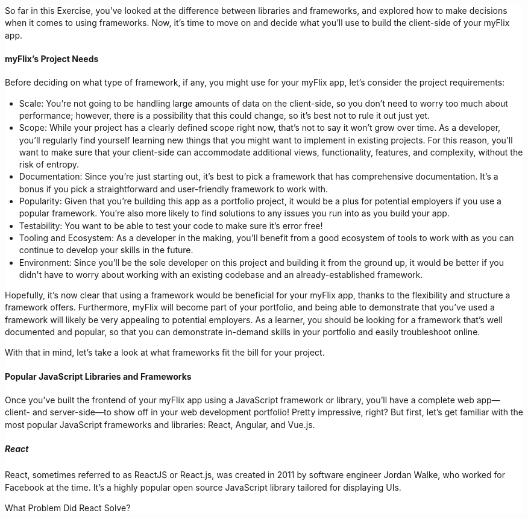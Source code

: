 So far in this Exercise, you’ve looked at the difference between libraries and frameworks, and explored how to make decisions when it comes to using frameworks. Now, it’s time to move on and decide what you’ll use to build the client-side of your myFlix app.


#### myFlix’s Project Needs

Before deciding on what type of framework, if any, you might use for your myFlix app, let’s consider the project requirements:


- Scale: You’re not going to be handling large amounts of data on the client-side, so you don’t need to worry too much about performance; however, there is a possibility that this could change, so it’s best not to rule it out just yet.
- Scope: While your project has a clearly defined scope right now, that’s not to say it won’t grow over time. As a developer, you’ll regularly find yourself learning new things that you might want to implement in existing projects. For this reason, you’ll want to make sure that your client-side can accommodate additional views, functionality, features, and complexity, without the risk of entropy.
- Documentation: Since you’re just starting out, it’s best to pick a framework that has comprehensive documentation. It’s a bonus if you pick a straightforward and user-friendly framework to work with.
- Popularity: Given that you’re building this app as a portfolio project, it would be a plus for potential employers if you use a popular framework. You’re also more likely to find solutions to any issues you run into as you build your app.
- Testability: You want to be able to test your code to make sure it’s error free!
- Tooling and Ecosystem: As a developer in the making, you'll benefit from a good ecosystem of tools to work with as you can continue to develop your skills in the future.
- Environment: Since you’ll be the sole developer on this project and building it from the ground up, it would be better if you didn't have to worry about working with an existing codebase and an already-established framework.

Hopefully, it’s now clear that using a framework would be beneficial for your myFlix app, thanks to the flexibility and structure a framework offers. Furthermore, myFlix will become part of your portfolio, and being able to demonstrate that you’ve used a framework will likely be very appealing to potential employers. As a learner, you should be looking for a framework that’s well documented and popular, so that you can demonstrate in-demand skills in your portfolio and easily troubleshoot online.

With that in mind, let’s take a look at what frameworks fit the bill for your project.


#### Popular JavaScript Libraries and Frameworks

Once you've built the frontend of your myFlix app using a JavaScript framework or library, you’ll have a complete web app—client- and server-side—to show off in your web development portfolio! Pretty impressive, right? But first, let’s get familiar with the most popular JavaScript frameworks and libraries: React, Angular, and Vue.js.


##### React

React, sometimes referred to as ReactJS or React.js, was created in 2011 by software engineer Jordan Walke, who worked for Facebook at the time. It’s a highly popular open source JavaScript library tailored for displaying UIs.

What Problem Did React Solve?
